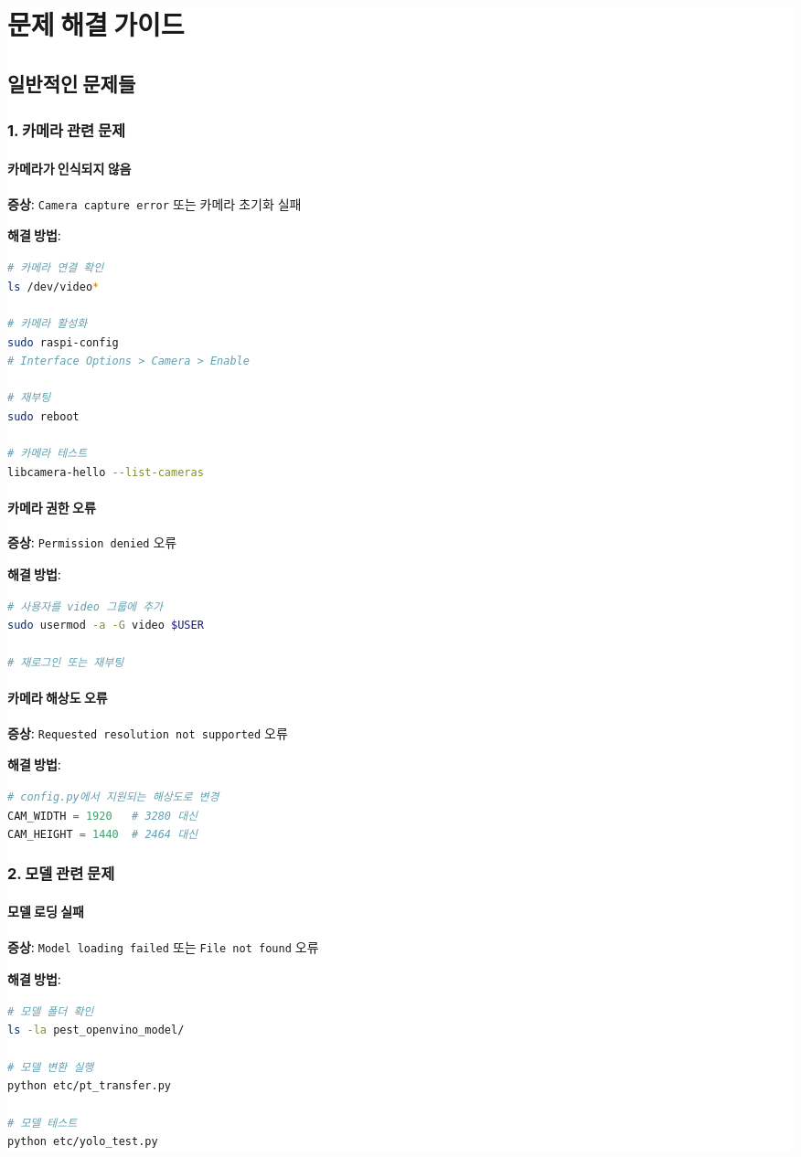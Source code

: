 # 문제 해결 가이드

## 일반적인 문제들

### 1. 카메라 관련 문제

#### 카메라가 인식되지 않음
**증상**: `Camera capture error` 또는 카메라 초기화 실패

**해결 방법**:
```bash
# 카메라 연결 확인
ls /dev/video*

# 카메라 활성화
sudo raspi-config
# Interface Options > Camera > Enable

# 재부팅
sudo reboot

# 카메라 테스트
libcamera-hello --list-cameras
```

#### 카메라 권한 오류
**증상**: `Permission denied` 오류

**해결 방법**:
```bash
# 사용자를 video 그룹에 추가
sudo usermod -a -G video $USER

# 재로그인 또는 재부팅
```

#### 카메라 해상도 오류
**증상**: `Requested resolution not supported` 오류

**해결 방법**:
```python
# config.py에서 지원되는 해상도로 변경
CAM_WIDTH = 1920   # 3280 대신
CAM_HEIGHT = 1440  # 2464 대신
```

### 2. 모델 관련 문제

#### 모델 로딩 실패
**증상**: `Model loading failed` 또는 `File not found` 오류

**해결 방법**:
```bash
# 모델 폴더 확인
ls -la pest_openvino_model/

# 모델 변환 실행
python etc/pt_transfer.py

# 모델 테스트
python etc/yolo_test.py
```
